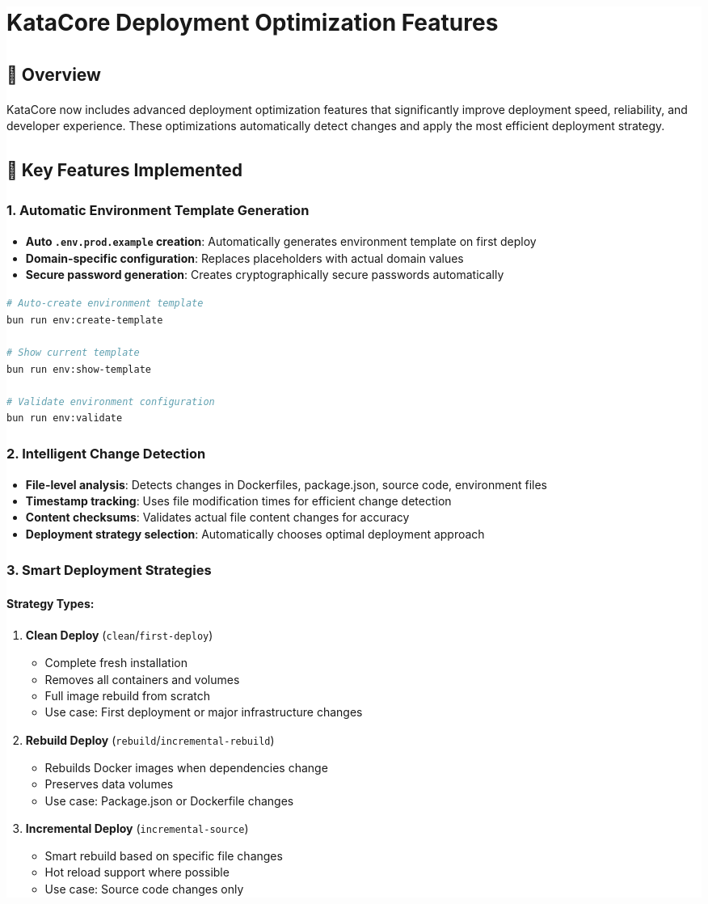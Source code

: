 # KataCore Deployment Optimization Features

## 🎯 Overview

KataCore now includes advanced deployment optimization features that significantly improve deployment speed, reliability, and developer experience. These optimizations automatically detect changes and apply the most efficient deployment strategy.

## 🚀 Key Features Implemented

### 1. Automatic Environment Template Generation
- **Auto `.env.prod.example` creation**: Automatically generates environment template on first deploy
- **Domain-specific configuration**: Replaces placeholders with actual domain values
- **Secure password generation**: Creates cryptographically secure passwords automatically

```bash
# Auto-create environment template
bun run env:create-template

# Show current template
bun run env:show-template

# Validate environment configuration
bun run env:validate
```

### 2. Intelligent Change Detection
- **File-level analysis**: Detects changes in Dockerfiles, package.json, source code, environment files
- **Timestamp tracking**: Uses file modification times for efficient change detection
- **Content checksums**: Validates actual file content changes for accuracy
- **Deployment strategy selection**: Automatically chooses optimal deployment approach

### 3. Smart Deployment Strategies

#### Strategy Types:
1. **Clean Deploy** (`clean`/`first-deploy`)
   - Complete fresh installation
   - Removes all containers and volumes
   - Full image rebuild from scratch
   - Use case: First deployment or major infrastructure changes

2. **Rebuild Deploy** (`rebuild`/`incremental-rebuild`)
   - Rebuilds Docker images when dependencies change
   - Preserves data volumes
   - Use case: Package.json or Dockerfile changes

3. **Incremental Deploy** (`incremental-source`)
   - Smart rebuild based on specific file changes
   - Hot reload support where possible
   - Use case: Source code changes only
